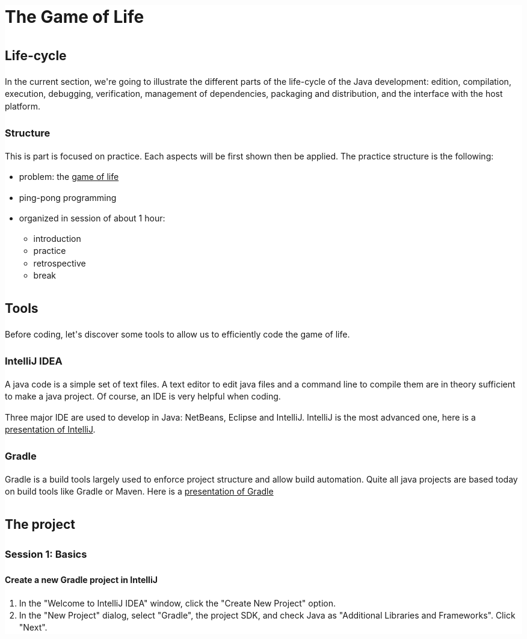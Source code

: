
# The Game of Life

## Life-cycle

In the current section, we're going to illustrate the different parts of the
life-cycle of the Java development: edition, compilation, execution, debugging,
verification, management of dependencies, packaging and distribution, and the
interface with the host platform.

### Structure

This is part is focused on practice. Each aspects will be first shown then be
applied. The practice structure is the following:

* problem: the [game of life](https://en.wikipedia.org/wiki/Conway%27s_Game_of_Life)
* ping-pong programming
* organized in session of about 1 hour:

  * introduction
  * practice
  * retrospective
  * break

## Tools

Before coding, let's discover some tools to allow us to efficiently code the game of life.

### IntelliJ IDEA

A java code is a simple set of text files. A text editor to edit java files and a command line
to compile them are in theory sufficient to make a java project. Of course, an IDE is very helpful
when coding.

Three major IDE are used to develop in Java: NetBeans, Eclipse and IntelliJ. IntelliJ is the most
advanced one, here is a [presentation of IntelliJ](../IntelliJ/README.md).  

### Gradle

Gradle is a build tools largely used to enforce project structure and allow build automation.
Quite all java projects are based today on build tools like Gradle or Maven. 
Here is a [presentation of Gradle](../gradle_build_tool/README.md)

## The project

### Session 1: Basics

#### Create a new Gradle project in IntelliJ

1. In the "Welcome to IntelliJ IDEA" window, click the "Create New Project"
   option.
2. In the "New Project" dialog, select "Gradle", the project SDK, and check
   Java as "Additional Libraries and Frameworks". Click "Next".
   